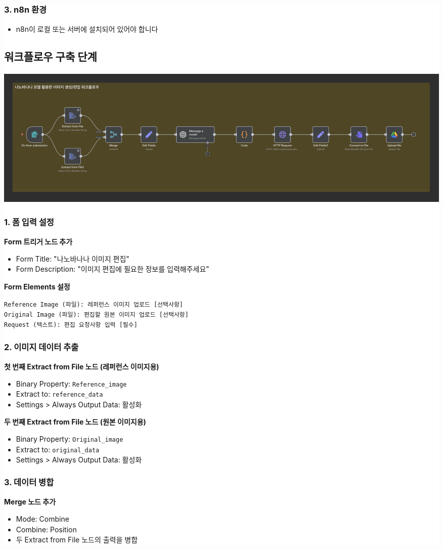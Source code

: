 
### 3. n8n 환경
- n8n이 로컬 또는 서버에 설치되어 있어야 합니다

## 워크플로우 구축 단계

![나노바나나 워크플로우](./workflow-ex.png)

### 1. 폼 입력 설정

**Form 트리거 노드 추가**
- Form Title: "나노바나나 이미지 편집"
- Form Description: "이미지 편집에 필요한 정보를 입력해주세요"

**Form Elements 설정**
```
Reference Image (파일): 레퍼런스 이미지 업로드 [선택사항]
Original Image (파일): 편집할 원본 이미지 업로드 [선택사항]
Request (텍스트): 편집 요청사항 입력 [필수]
```

### 2. 이미지 데이터 추출

**첫 번째 Extract from File 노드 (레퍼런스 이미지용)**
- Binary Property: `Reference_image`
- Extract to: `reference_data`
- Settings > Always Output Data: 활성화

**두 번째 Extract from File 노드 (원본 이미지용)**
- Binary Property: `Original_image`
- Extract to: `original_data`
- Settings > Always Output Data: 활성화

### 3. 데이터 병합

**Merge 노드 추가**
- Mode: Combine
- Combine: Position
- 두 Extract from File 노드의 출력을 병합

